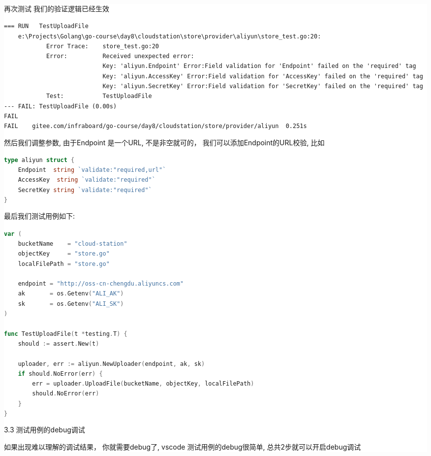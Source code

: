再次测试 我们的验证逻辑已经生效
```
=== RUN   TestUploadFile
    e:\Projects\Golang\go-course\day8\cloudstation\store\provider\aliyun\store_test.go:20:
        	Error Trace:	store_test.go:20
        	Error:      	Received unexpected error:
        	            	Key: 'aliyun.Endpoint' Error:Field validation for 'Endpoint' failed on the 'required' tag
        	            	Key: 'aliyun.AccessKey' Error:Field validation for 'AccessKey' failed on the 'required' tag
        	            	Key: 'aliyun.SecretKey' Error:Field validation for 'SecretKey' failed on the 'required' tag
        	Test:       	TestUploadFile
--- FAIL: TestUploadFile (0.00s)
FAIL
FAIL	gitee.com/infraboard/go-course/day8/cloudstation/store/provider/aliyun	0.251s
```

然后我们调整参数, 由于Endpoint 是一个URL, 不是非空就可的， 我们可以添加Endpoint的URL校验, 比如
```go
type aliyun struct {
	Endpoint  string `validate:"required,url"`
	AccessKey  string `validate:"required"`
	SecretKey string `validate:"required"`
}
```

最后我们测试用例如下:
```go
var (
	bucketName    = "cloud-station"
	objectKey     = "store.go"
	localFilePath = "store.go"

	endpoint = "http://oss-cn-chengdu.aliyuncs.com"
	ak       = os.Getenv("ALI_AK")
	sk       = os.Getenv("ALI_SK")
)

func TestUploadFile(t *testing.T) {
	should := assert.New(t)

	uploader, err := aliyun.NewUploader(endpoint, ak, sk)
	if should.NoError(err) {
		err = uploader.UploadFile(bucketName, objectKey, localFilePath)
		should.NoError(err)
	}
}
```

3.3 测试用例的debug调试

如果出现难以理解的调试结果， 你就需要debug了, vscode 测试用例的debug很简单, 总共2步就可以开启debug调试
